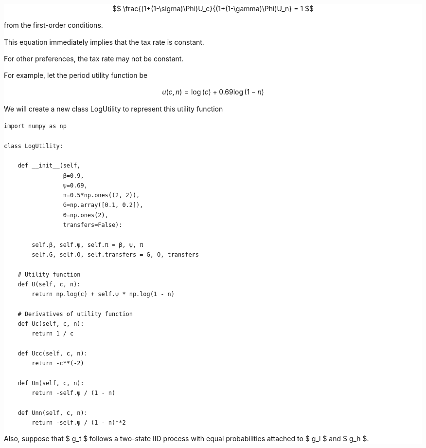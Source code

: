 $$
\frac{(1+(1-\sigma)\Phi)U_c}{(1+(1-\gamma)\Phi)U_n} = 1
$$

from the first-order conditions.

This equation immediately implies that the tax rate is constant.

For other  preferences, the tax rate may not be constant.

For example, let the period utility function be

$$
u(c,n) = \log(c) + 0.69 \log(1-n)
$$

We will create a new class LogUtility to represent this utility function

```python3 hide-output=false
import numpy as np

class LogUtility:

    def __init__(self,
                 β=0.9,
                 ψ=0.69,
                 π=0.5*np.ones((2, 2)),
                 G=np.array([0.1, 0.2]),
                 Θ=np.ones(2),
                 transfers=False):

        self.β, self.ψ, self.π = β, ψ, π
        self.G, self.Θ, self.transfers = G, Θ, transfers

    # Utility function
    def U(self, c, n):
        return np.log(c) + self.ψ * np.log(1 - n)

    # Derivatives of utility function
    def Uc(self, c, n):
        return 1 / c

    def Ucc(self, c, n):
        return -c**(-2)

    def Un(self, c, n):
        return -self.ψ / (1 - n)

    def Unn(self, c, n):
        return -self.ψ / (1 - n)**2
```

Also, suppose that $ g_t $ follows a two-state IID process with equal
probabilities attached to $ g_l $ and $ g_h $.
